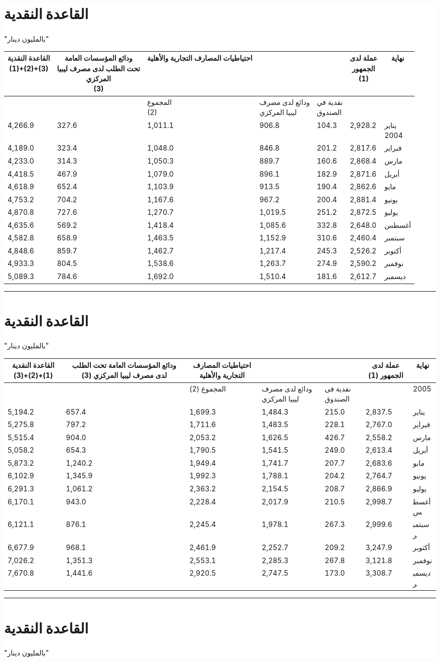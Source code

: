 # القاعدة النقدية
"بالمليون دينار"

| القاعدة النقدية<br>(1)+(2)+(3) | ودائع المؤسسات العامة<br>تحت الطلب لدى مصرف ليبيا<br>المركزي<br>(3) | احتياطيات المصارف التجارية والأهلية |  |  | عملة لدى<br>الجمهور<br>(1) | نهاية |
|--------------------------------|------------------------------------------------------|-----------------------------------|------------------|----------------|------------------------|--------|
|                                |                                                      | المجموع<br>(2) | ودائع لدى مصرف<br>ليبيا المركزي | نقدية في<br>الصندوق |                        |        |
| 4,266.9                        | 327.6                                                | 1,011.1        | 906.8                           | 104.3           | 2,928.2                 | يناير<br>2004 |
| 4,189.0                        | 323.4                                                | 1,048.0        | 846.8                           | 201.2           | 2,817.6                 | فبراير |
| 4,233.0                        | 314.3                                                | 1,050.3        | 889.7                           | 160.6           | 2,868.4                 | مارس   |
| 4,418.5                        | 467.9                                                | 1,079.0        | 896.1                           | 182.9           | 2,871.6                 | أبريل  |
| 4,618.9                        | 652.4                                                | 1,103.9        | 913.5                           | 190.4           | 2,862.6                 | مايو   |
| 4,753.2                        | 704.2                                                | 1,167.6        | 967.2                           | 200.4           | 2,881.4                 | يونيو  |
| 4,870.8                        | 727.6                                                | 1,270.7        | 1,019.5                         | 251.2           | 2,872.5                 | يوليو  |
| 4,635.6                        | 569.2                                                | 1,418.4        | 1,085.6                         | 332.8           | 2,648.0                 | أغسطس  |
| 4,582.8                        | 658.9                                                | 1,463.5        | 1,152.9                         | 310.6           | 2,460.4                 | سبتمبر |
| 4,848.6                        | 859.7                                                | 1,462.7        | 1,217.4                         | 245.3           | 2,526.2                 | أكتوبر |
| 4,933.3                        | 804.5                                                | 1,538.6        | 1,263.7                         | 274.9           | 2,590.2                 | نوفمبر |
| 5,089.3                        | 784.6                                                | 1,692.0        | 1,510.4                         | 181.6           | 2,612.7                 | ديسمبر |
---
# القاعدة النقدية
"بالمليون دينار"

| القاعدة النقدية (1)+(2)+(3) | ودائع المؤسسات العامة تحت الطلب لدى مصرف ليبيا المركزي (3) | احتياطيات المصارف التجارية والأهلية |  |  | عملة لدى الجمهور (1) | نهاية |
|----------------------------|--------------------------------------------------|--------------------------------|------------------|-------------|-------------------|-------|
|                            |                                                  | المجموع (2)                    | ودائع لدى مصرف ليبيا المركزي | نقدية فى الصندوق |                   | 2005  |
| 5,194.2                    | 657.4                                            | 1,699.3                        | 1,484.3          | 215.0       | 2,837.5           | يناير |
| 5,275.8                    | 797.2                                            | 1,711.6                        | 1,483.5          | 228.1       | 2,767.0           | فبراير |
| 5,515.4                    | 904.0                                            | 2,053.2                        | 1,626.5          | 426.7       | 2,558.2           | مارس  |
| 5,058.2                    | 654.3                                            | 1,790.5                        | 1,541.5          | 249.0       | 2,613.4           | أبريل |
| 5,873.2                    | 1,240.2                                          | 1,949.4                        | 1,741.7          | 207.7       | 2,683.6           | مايو  |
| 6,102.9                    | 1,345.9                                          | 1,992.3                        | 1,788.1          | 204.2       | 2,764.7           | يونيو |
| 6,291.3                    | 1,061.2                                          | 2,363.2                        | 2,154.5          | 208.7       | 2,866.9           | يوليو |
| 6,170.1                    | 943.0                                            | 2,228.4                        | 2,017.9          | 210.5       | 2,998.7           | أغسطس |
| 6,121.1                    | 876.1                                            | 2,245.4                        | 1,978.1          | 267.3       | 2,999.6           | سبتمبر |
| 6,677.9                    | 968.1                                            | 2,461.9                        | 2,252.7          | 209.2       | 3,247.9           | أكتوبر |
| 7,026.2                    | 1,351.3                                          | 2,553.1                        | 2,285.3          | 267.8       | 3,121.8           | نوفمبر |
| 7,670.8                    | 1,441.6                                          | 2,920.5                        | 2,747.5          | 173.0       | 3,308.7           | ديسمبر |
---
# القاعدة النقدية
"بالمليون دينار"
